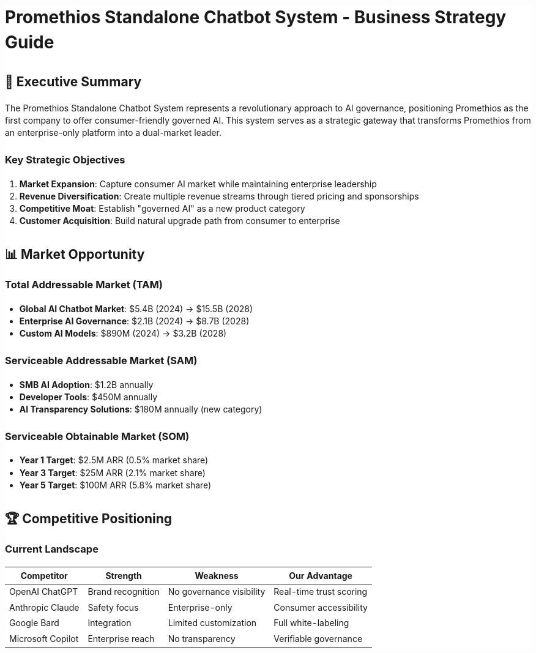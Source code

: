 # Promethios Standalone Chatbot System - Business Strategy Guide

## 🎯 Executive Summary

The Promethios Standalone Chatbot System represents a revolutionary approach to AI governance, positioning Promethios as the first company to offer consumer-friendly governed AI. This system serves as a strategic gateway that transforms Promethios from an enterprise-only platform into a dual-market leader.

### Key Strategic Objectives
1. **Market Expansion**: Capture consumer AI market while maintaining enterprise leadership
2. **Revenue Diversification**: Create multiple revenue streams through tiered pricing and sponsorships
3. **Competitive Moat**: Establish "governed AI" as a new product category
4. **Customer Acquisition**: Build natural upgrade path from consumer to enterprise

## 📊 Market Opportunity

### Total Addressable Market (TAM)
- **Global AI Chatbot Market**: $5.4B (2024) → $15.5B (2028)
- **Enterprise AI Governance**: $2.1B (2024) → $8.7B (2028)
- **Custom AI Models**: $890M (2024) → $3.2B (2028)

### Serviceable Addressable Market (SAM)
- **SMB AI Adoption**: $1.2B annually
- **Developer Tools**: $450M annually
- **AI Transparency Solutions**: $180M annually (new category)

### Serviceable Obtainable Market (SOM)
- **Year 1 Target**: $2.5M ARR (0.5% market share)
- **Year 3 Target**: $25M ARR (2.1% market share)
- **Year 5 Target**: $100M ARR (5.8% market share)

## 🏆 Competitive Positioning

### Current Landscape
| Competitor | Strength | Weakness | Our Advantage |
|------------|----------|----------|---------------|
| OpenAI ChatGPT | Brand recognition | No governance visibility | Real-time trust scoring |
| Anthropic Claude | Safety focus | Enterprise-only | Consumer accessibility |
| Google Bard | Integration | Limited customization | Full white-labeling |
| Microsoft Copilot | Enterprise reach | No transparency | Verifiable governance |
